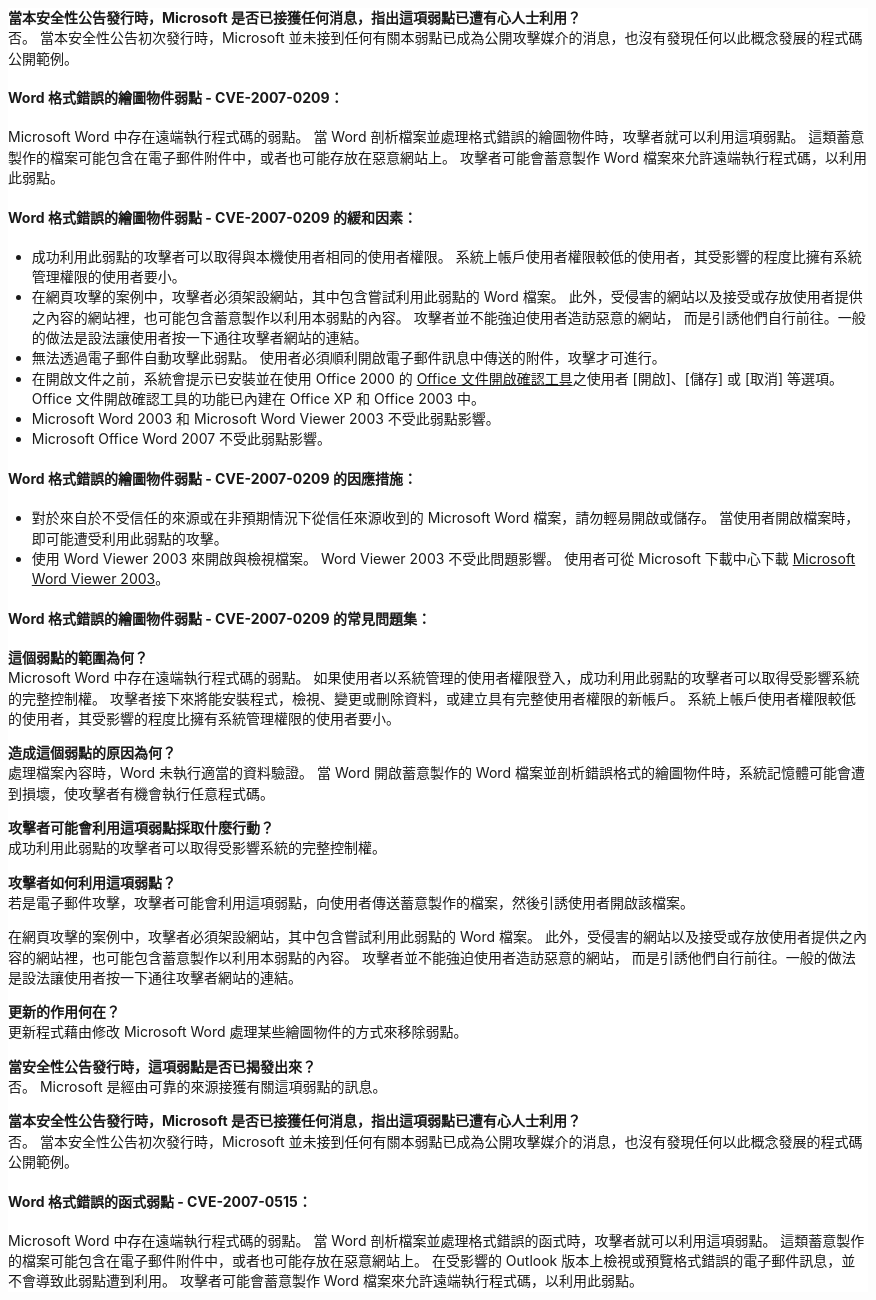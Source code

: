 **當本安全性公告發行時，Microsoft 是否已接獲任何消息，指出這項弱點已遭有心人士利用？**  
否。 當本安全性公告初次發行時，Microsoft 並未接到任何有關本弱點已成為公開攻擊媒介的消息，也沒有發現任何以此概念發展的程式碼公開範例。
  
#### Word 格式錯誤的繪圖物件弱點 - CVE-2007-0209：
  
Microsoft Word 中存在遠端執行程式碼的弱點。 當 Word 剖析檔案並處理格式錯誤的繪圖物件時，攻擊者就可以利用這項弱點。 這類蓄意製作的檔案可能包含在電子郵件附件中，或者也可能存放在惡意網站上。 攻擊者可能會蓄意製作 Word 檔案來允許遠端執行程式碼，以利用此弱點。
  
#### Word 格式錯誤的繪圖物件弱點 - CVE-2007-0209 的緩和因素：
  
-   成功利用此弱點的攻擊者可以取得與本機使用者相同的使用者權限。 系統上帳戶使用者權限較低的使用者，其受影響的程度比擁有系統管理權限的使用者要小。  
-   在網頁攻擊的案例中，攻擊者必須架設網站，其中包含嘗試利用此弱點的 Word 檔案。 此外，受侵害的網站以及接受或存放使用者提供之內容的網站裡，也可能包含蓄意製作以利用本弱點的內容。 攻擊者並不能強迫使用者造訪惡意的網站， 而是引誘他們自行前往。一般的做法是設法讓使用者按一下通往攻擊者網站的連結。  
-   無法透過電子郵件自動攻擊此弱點。 使用者必須順利開啟電子郵件訊息中傳送的附件，攻擊才可進行。  
-   在開啟文件之前，系統會提示已安裝並在使用 Office 2000 的 [Office 文件開啟確認工具](http://www.microsoft.com/downloads/details.aspx?displaylang=zh-tw&familyid=8b5762d2-077f-4031-9ee6-c9538e9f2a2f)之使用者 \[開啟\]、\[儲存\] 或 \[取消\] 等選項。 Office 文件開啟確認工具的功能已內建在 Office XP 和 Office 2003 中。  
-   Microsoft Word 2003 和 Microsoft Word Viewer 2003 不受此弱點影響。  
-   Microsoft Office Word 2007 不受此弱點影響。
  
#### Word 格式錯誤的繪圖物件弱點 - CVE-2007-0209 的因應措施：
  
-   對於來自於不受信任的來源或在非預期情況下從信任來源收到的 Microsoft Word 檔案，請勿輕易開啟或儲存。 當使用者開啟檔案時，即可能遭受利用此弱點的攻擊。  
-   使用 Word Viewer 2003 來開啟與檢視檔案。 Word Viewer 2003 不受此問題影響。 使用者可從 Microsoft 下載中心下載 [Microsoft Word Viewer 2003](http://www.microsoft.com/downloads/details.aspx?displaylang=zh-tw&familyid=95e24c87-8732-48d5-8689-ab826e7b8fdf)。
  
#### Word 格式錯誤的繪圖物件弱點 - CVE-2007-0209 的常見問題集：
  
**這個弱點的範圍為何？**  
Microsoft Word 中存在遠端執行程式碼的弱點。 如果使用者以系統管理的使用者權限登入，成功利用此弱點的攻擊者可以取得受影響系統的完整控制權。 攻擊者接下來將能安裝程式，檢視、變更或刪除資料，或建立具有完整使用者權限的新帳戶。 系統上帳戶使用者權限較低的使用者，其受影響的程度比擁有系統管理權限的使用者要小。
  
**造成這個弱點的原因為何？**  
處理檔案內容時，Word 未執行適當的資料驗證。 當 Word 開啟蓄意製作的 Word 檔案並剖析錯誤格式的繪圖物件時，系統記憶體可能會遭到損壞，使攻擊者有機會執行任意程式碼。
  
**攻擊者可能會利用這項弱點採取什麼行動？**  
成功利用此弱點的攻擊者可以取得受影響系統的完整控制權。
  
**攻擊者如何利用這項弱點？**  
若是電子郵件攻擊，攻擊者可能會利用這項弱點，向使用者傳送蓄意製作的檔案，然後引誘使用者開啟該檔案。
  
在網頁攻擊的案例中，攻擊者必須架設網站，其中包含嘗試利用此弱點的 Word 檔案。 此外，受侵害的網站以及接受或存放使用者提供之內容的網站裡，也可能包含蓄意製作以利用本弱點的內容。 攻擊者並不能強迫使用者造訪惡意的網站， 而是引誘他們自行前往。一般的做法是設法讓使用者按一下通往攻擊者網站的連結。
  
**更新的作用何在？**  
更新程式藉由修改 Microsoft Word 處理某些繪圖物件的方式來移除弱點。
  
**當安全性公告發行時，這項弱點是否已揭發出來？**  
否。 Microsoft 是經由可靠的來源接獲有關這項弱點的訊息。
  
**當本安全性公告發行時，Microsoft 是否已接獲任何消息，指出這項弱點已遭有心人士利用？**  
否。 當本安全性公告初次發行時，Microsoft 並未接到任何有關本弱點已成為公開攻擊媒介的消息，也沒有發現任何以此概念發展的程式碼公開範例。
  
#### Word 格式錯誤的函式弱點 - CVE-2007-0515：
  
Microsoft Word 中存在遠端執行程式碼的弱點。 當 Word 剖析檔案並處理格式錯誤的函式時，攻擊者就可以利用這項弱點。 這類蓄意製作的檔案可能包含在電子郵件附件中，或者也可能存放在惡意網站上。 在受影響的 Outlook 版本上檢視或預覽格式錯誤的電子郵件訊息，並不會導致此弱點遭到利用。 攻擊者可能會蓄意製作 Word 檔案來允許遠端執行程式碼，以利用此弱點。
  